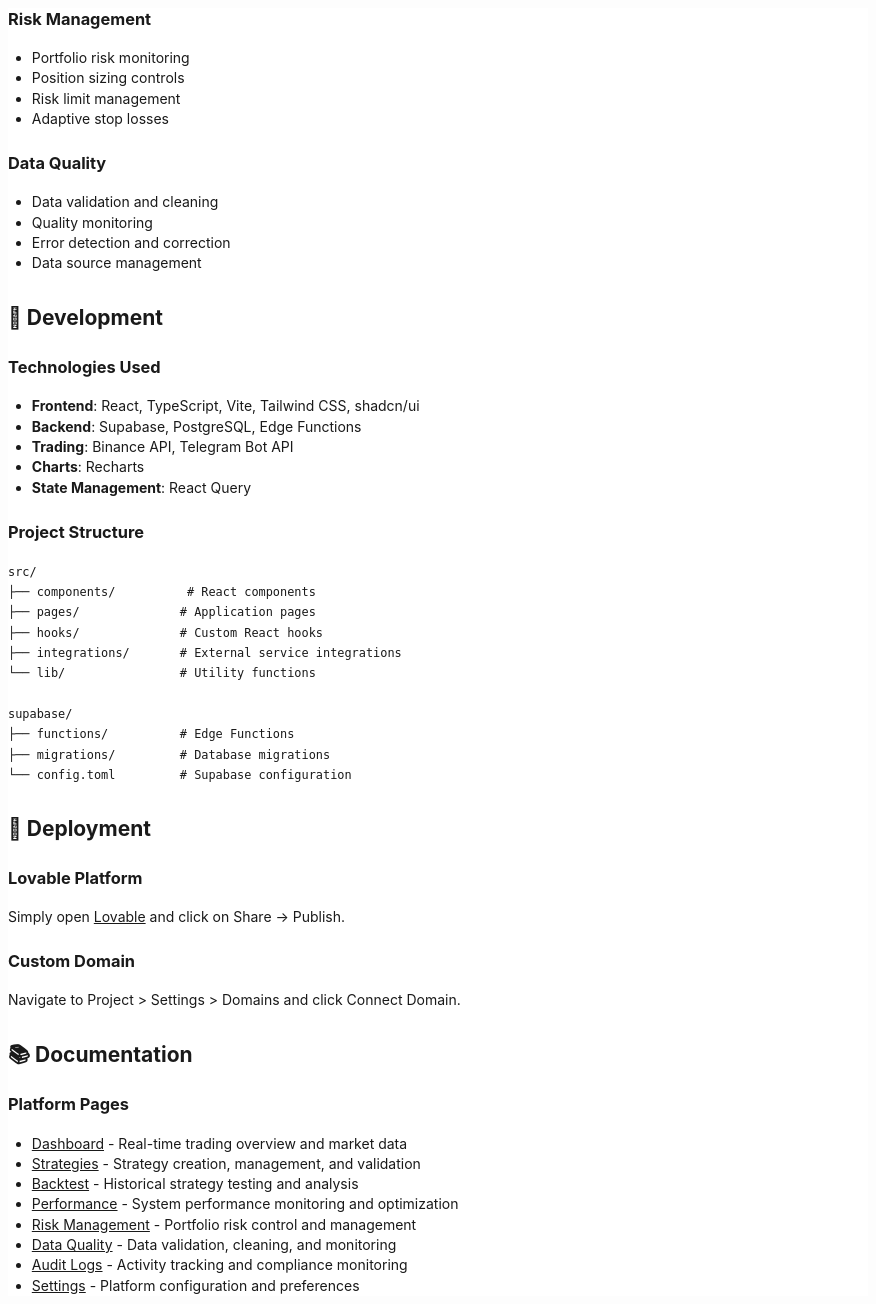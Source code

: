### **Risk Management**
- Portfolio risk monitoring
- Position sizing controls
- Risk limit management
- Adaptive stop losses

### **Data Quality**
- Data validation and cleaning
- Quality monitoring
- Error detection and correction
- Data source management

## 🔧 **Development**

### **Technologies Used**
- **Frontend**: React, TypeScript, Vite, Tailwind CSS, shadcn/ui
- **Backend**: Supabase, PostgreSQL, Edge Functions
- **Trading**: Binance API, Telegram Bot API
- **Charts**: Recharts
- **State Management**: React Query

### **Project Structure**
```
src/
├── components/          # React components
├── pages/              # Application pages
├── hooks/              # Custom React hooks
├── integrations/       # External service integrations
└── lib/                # Utility functions

supabase/
├── functions/          # Edge Functions
├── migrations/         # Database migrations
└── config.toml         # Supabase configuration
```

## 🚀 **Deployment**

### **Lovable Platform**
Simply open [Lovable](https://lovable.dev/projects/a2c583a3-2ea9-4a28-b431-3556a30ea5cb) and click on Share -> Publish.

### **Custom Domain**
Navigate to Project > Settings > Domains and click Connect Domain.

## 📚 **Documentation**

### **Platform Pages**
- [Dashboard](./DASHBOARD.md) - Real-time trading overview and market data
- [Strategies](./STRATEGIES.md) - Strategy creation, management, and validation
- [Backtest](./BACKTEST.md) - Historical strategy testing and analysis
- [Performance](./PERFORMANCE.md) - System performance monitoring and optimization
- [Risk Management](./RISK_MANAGEMENT.md) - Portfolio risk control and management
- [Data Quality](./DATA_QUALITY.md) - Data validation, cleaning, and monitoring
- [Audit Logs](./AUDIT_LOGS.md) - Activity tracking and compliance monitoring
- [Settings](./SETTINGS.md) - Platform configuration and preferences
